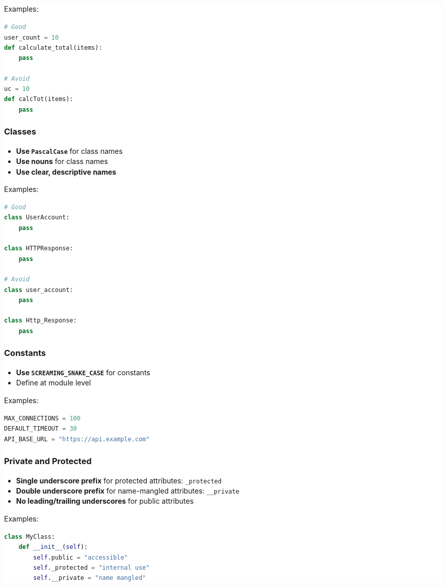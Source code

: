 Examples:
```python
# Good
user_count = 10
def calculate_total(items):
    pass

# Avoid
uc = 10
def calcTot(items):
    pass
```

### Classes
- **Use `PascalCase`** for class names
- **Use nouns** for class names
- **Use clear, descriptive names**

Examples:
```python
# Good
class UserAccount:
    pass

class HTTPResponse:
    pass

# Avoid
class user_account:
    pass

class Http_Response:
    pass
```

### Constants
- **Use `SCREAMING_SNAKE_CASE`** for constants
- Define at module level

Examples:
```python
MAX_CONNECTIONS = 100
DEFAULT_TIMEOUT = 30
API_BASE_URL = "https://api.example.com"
```

### Private and Protected
- **Single underscore prefix** for protected attributes: `_protected`
- **Double underscore prefix** for name-mangled attributes: `__private`
- **No leading/trailing underscores** for public attributes

Examples:
```python
class MyClass:
    def __init__(self):
        self.public = "accessible"
        self._protected = "internal use"
        self.__private = "name mangled"
```
